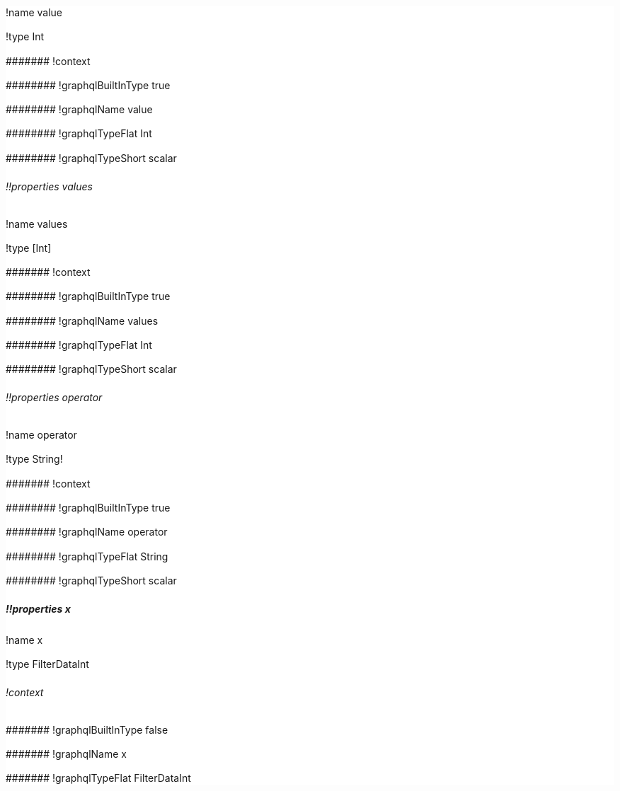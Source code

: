 !name value

!type Int



####### !context

######## !graphqlBuiltInType true

######## !graphqlName value

######## !graphqlTypeFlat Int

######## !graphqlTypeShort scalar

###### !!properties values

!name values

!type \[Int]



####### !context

######## !graphqlBuiltInType true

######## !graphqlName values

######## !graphqlTypeFlat Int

######## !graphqlTypeShort scalar

###### !!properties operator

!name operator

!type String!



####### !context

######## !graphqlBuiltInType true

######## !graphqlName operator

######## !graphqlTypeFlat String

######## !graphqlTypeShort scalar

##### !!properties x

!name x

!type FilterDataInt



###### !context

####### !graphqlBuiltInType false

####### !graphqlName x

####### !graphqlTypeFlat FilterDataInt
